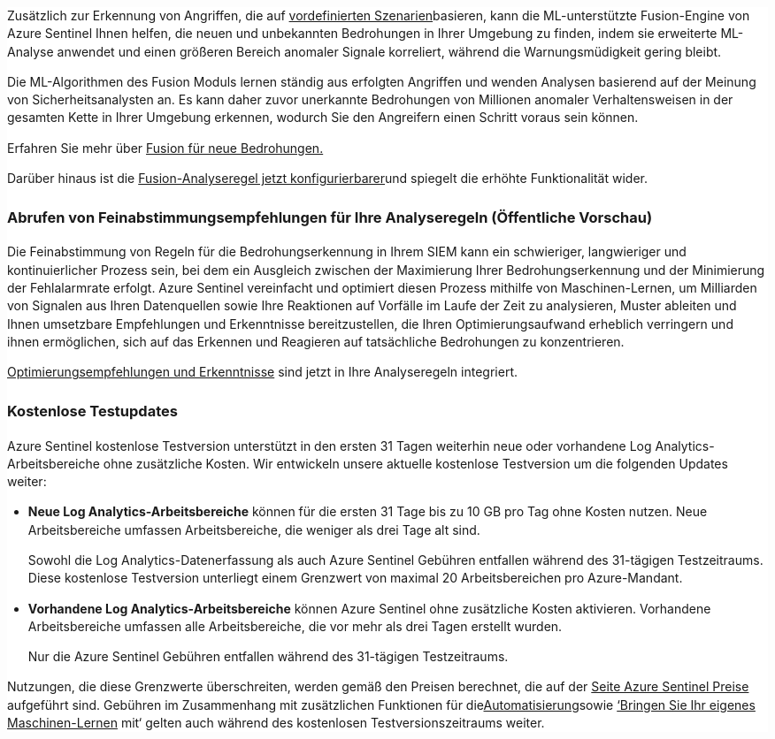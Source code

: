 Zusätzlich zur Erkennung von Angriffen, die auf [vordefinierten Szenarien](fusion-scenario-reference.md)basieren, kann die ML-unterstützte Fusion-Engine von Azure Sentinel Ihnen helfen, die neuen und unbekannten Bedrohungen in Ihrer Umgebung zu finden, indem sie erweiterte ML-Analyse anwendet und einen größeren Bereich anomaler Signale korreliert, während die Warnungsmüdigkeit gering bleibt.

Die ML-Algorithmen des Fusion Moduls lernen ständig aus erfolgten Angriffen und wenden Analysen basierend auf der Meinung von Sicherheitsanalysten an. Es kann daher zuvor unerkannte Bedrohungen von Millionen anomaler Verhaltensweisen in der gesamten Kette in Ihrer Umgebung erkennen, wodurch Sie den Angreifern einen Schritt voraus sein können.

Erfahren Sie mehr über [Fusion für neue Bedrohungen.](fusion.md#fusion-for-emerging-threats)

Darüber hinaus ist die [Fusion-Analyseregel jetzt konfigurierbarer](configure-fusion-rules.md)und spiegelt die erhöhte Funktionalität wider.

### <a name="get-fine-tuning-recommendations-for-your-analytics-rules-public-preview"></a>Abrufen von Feinabstimmungsempfehlungen für Ihre Analyseregeln (Öffentliche Vorschau)

Die Feinabstimmung von Regeln für die Bedrohungserkennung in Ihrem SIEM kann ein schwieriger, langwieriger und kontinuierlicher Prozess sein, bei dem ein Ausgleich zwischen der Maximierung Ihrer Bedrohungserkennung und der Minimierung der Fehlalarmrate erfolgt. Azure Sentinel vereinfacht und optimiert diesen Prozess mithilfe von Maschinen-Lernen, um Milliarden von Signalen aus Ihren Datenquellen sowie Ihre Reaktionen auf Vorfälle im Laufe der Zeit zu analysieren, Muster ableiten und Ihnen umsetzbare Empfehlungen und Erkenntnisse bereitzustellen, die Ihren Optimierungsaufwand erheblich verringern und ihnen ermöglichen, sich auf das Erkennen und Reagieren auf tatsächliche Bedrohungen zu konzentrieren.

[Optimierungsempfehlungen und Erkenntnisse](detection-tuning.md) sind jetzt in Ihre Analyseregeln integriert. 

### <a name="free-trial-updates"></a>Kostenlose Testupdates

Azure Sentinel kostenlose Testversion unterstützt in den ersten 31 Tagen weiterhin neue oder vorhandene Log Analytics-Arbeitsbereiche ohne zusätzliche Kosten.
Wir entwickeln unsere aktuelle kostenlose Testversion um die folgenden Updates weiter:

- **Neue Log Analytics-Arbeitsbereiche** können für die ersten 31 Tage bis zu 10 GB pro Tag ohne Kosten nutzen. Neue Arbeitsbereiche umfassen Arbeitsbereiche, die weniger als drei Tage alt sind.

   Sowohl die Log Analytics-Datenerfassung als auch Azure Sentinel Gebühren entfallen während des 31-tägigen Testzeitraums. Diese kostenlose Testversion unterliegt einem Grenzwert von maximal 20 Arbeitsbereichen pro Azure-Mandant.


- **Vorhandene Log Analytics-Arbeitsbereiche** können Azure Sentinel ohne zusätzliche Kosten aktivieren. Vorhandene Arbeitsbereiche umfassen alle Arbeitsbereiche, die vor mehr als drei Tagen erstellt wurden.

   Nur die Azure Sentinel Gebühren entfallen während des 31-tägigen Testzeitraums.

Nutzungen, die diese Grenzwerte überschreiten, werden gemäß den Preisen berechnet, die auf der [Seite Azure Sentinel Preise](https://azure.microsoft.com/pricing/details/azure-sentinel) aufgeführt sind. Gebühren im Zusammenhang mit zusätzlichen Funktionen für die[Automatisierung](automation-in-azure-sentinel.md)sowie [ ‘Bringen Sie Ihr eigenes Maschinen-Lernen](bring-your-own-ml.md) mit‘ gelten auch während des kostenlosen Testversionszeitraums weiter.
